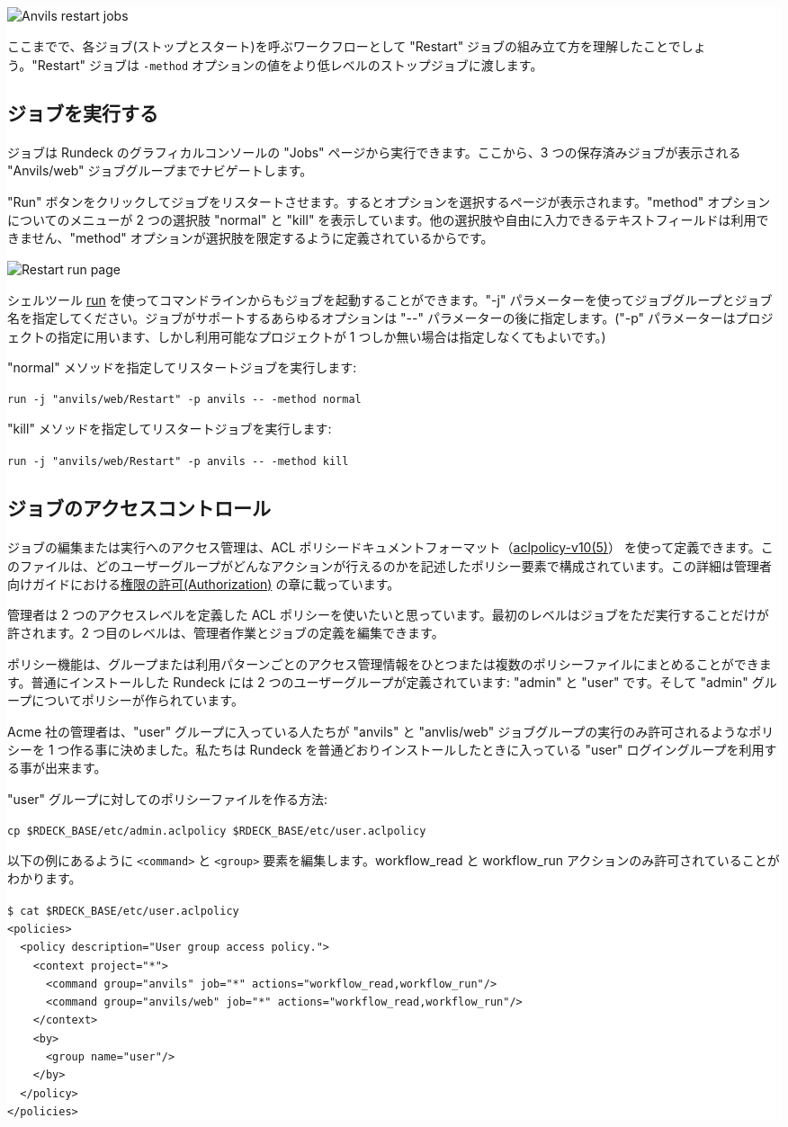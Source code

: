 ![Anvils restart jobs](../figures/fig0607.png)

ここまでで、各ジョブ(ストップとスタート)を呼ぶワークフローとして "Restart" ジョブの組み立て方を理解したことでしょう。"Restart" ジョブは ``-method`` オプションの値をより低レベルのストップジョブに渡します。

## ジョブを実行する

ジョブは Rundeck のグラフィカルコンソールの "Jobs" ページから実行できます。ここから、3 つの保存済みジョブが表示される "Anvils/web" ジョブグループまでナビゲートします。

"Run" ボタンをクリックしてジョブをリスタートさせます。するとオプションを選択するページが表示されます。"method" オプションについてのメニューが 2 つの選択肢 "normal" と "kill" を表示しています。他の選択肢や自由に入力できるテキストフィールドは利用できません、"method" オプションが選択肢を限定するように定義されているからです。

![Restart run page](../figures/fig0608.png)

シェルツール [run](../manpages/man1/run.html) を使ってコマンドラインからもジョブを起動することができます。"-j" パラメーターを使ってジョブグループとジョブ名を指定してください。ジョブがサポートするあらゆるオプションは "--" パラメーターの後に指定します。("-p" パラメーターはプロジェクトの指定に用います、しかし利用可能なプロジェクトが 1 つしか無い場合は指定しなくてもよいです。)

"normal" メソッドを指定してリスタートジョブを実行します:

    run -j "anvils/web/Restart" -p anvils -- -method normal

"kill" メソッドを指定してリスタートジョブを実行します:

    run -j "anvils/web/Restart" -p anvils -- -method kill

## ジョブのアクセスコントロール

ジョブの編集または実行へのアクセス管理は、ACL ポリシードキュメントフォーマット（[aclpolicy-v10(5)](../manpages/man5/aclpolicy-v10.html)） を使って定義できます。このファイルは、どのユーザーグループがどんなアクションが行えるのかを記述したポリシー要素で構成されています。この詳細は管理者向けガイドにおける[権限の許可(Authorization)](../administration/authorization.html) の章に載っています。

管理者は 2 つのアクセスレベルを定義した ACL ポリシーを使いたいと思っています。最初のレベルはジョブをただ実行することだけが許されます。2 つ目のレベルは、管理者作業とジョブの定義を編集できます。

ポリシー機能は、グループまたは利用パターンごとのアクセス管理情報をひとつまたは複数のポリシーファイルにまとめることができます。普通にインストールした Rundeck には 2 つのユーザーグループが定義されています: "admin" と "user" です。そして "admin" グループについてポリシーが作られています。

Acme 社の管理者は、"user" グループに入っている人たちが "anvils" と "anvlis/web" ジョブグループの実行のみ許可されるようなポリシーを 1 つ作る事に決めました。私たちは Rundeck を普通どおりインストールしたときに入っている "user" ログイングループを利用する事が出来ます。

"user" グループに対してのポリシーファイルを作る方法:

    cp $RDECK_BASE/etc/admin.aclpolicy $RDECK_BASE/etc/user.aclpolicy

以下の例にあるように `<command>` と `<group>` 要素を編集します。workflow\_read と workflow\_run アクションのみ許可されていることがわかります。

~~~~~~~~~~~~~~~~~~~~~~~~~~~~~~~{.xml}
$ cat $RDECK_BASE/etc/user.aclpolicy
<policies>
  <policy description="User group access policy.">
    <context project="*">
      <command group="anvils" job="*" actions="workflow_read,workflow_run"/>
      <command group="anvils/web" job="*" actions="workflow_read,workflow_run"/>
    </context>
    <by>
      <group name="user"/>
    </by>
  </policy>
</policies>
~~~~~~~~~~~~~~~~~~~~~~~~~~~~~~~

